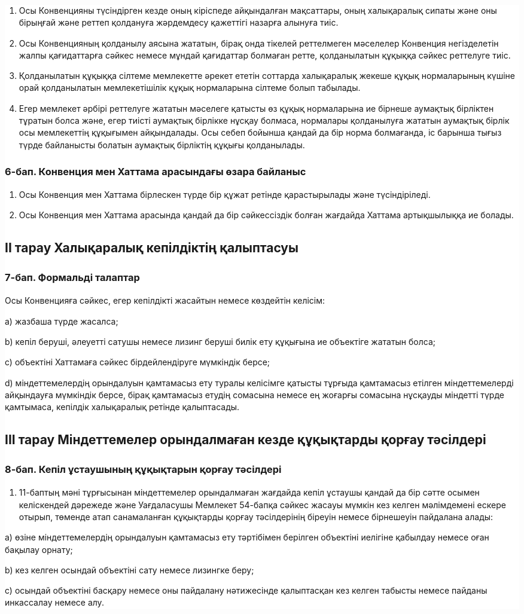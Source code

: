 1. Осы Конвенцияны түсіндірген кезде оның кіріспеде айқындалған мақсаттары, оның халықаралық сипаты және оны бірыңғай және реттеп қолдануға жәрдемдесу қажеттігі назарға алынуға тиіс.

2. Осы Конвенцияның қолданылу аясына жататын, бірақ онда тікелей реттелмеген мәселелер Конвенция негізделетін жалпы қағидаттарға сәйкес немесе мұндай қағидаттар болмаған ретте, қолданылатын құқыққа сәйкес реттелуге тиіс.

3. Қолданылатын құқыққа сілтеме мемлекетте әрекет ететін соттарда халықаралық жекеше құқық нормаларының күшіне орай қолданылатын мемлекетішілік құқық нормаларына сілтеме болып табылады.

4. Егер мемлекет әрбірі реттелуге жататын мәселеге қатысты өз құқық нормаларына ие бірнеше аумақтық бірліктен тұратын болса және, егер тиісті аумақтық бірлікке нұсқау болмаса, нормалары қолданылуға жататын аумақтық бірлік осы мемлекеттің құқығымен айқындалады. Осы себеп бойынша қандай да бір норма болмағанда, іс барынша тығыз түрде байланысты болатын аумақтық бірліктің құқығы қолданылады.

### 6-бап. Конвенция мен Хаттама арасындағы өзара байланыс

1. Осы Конвенция мен Хаттама бірлескен түрде бір құжат ретінде қарастырылады және түсіндіріледі.

2. Осы Конвенция мен Хаттама арасында қандай да бір сәйкессіздік болған жағдайда Хаттама артықшылыққа ие болады.

## II тарау Халықаралық кепілдіктің қалыптасуы

### 7-бап. Формальді талаптар

Осы Конвенцияға сәйкес, егер кепілдікті жасайтын немесе көздейтін келісім:

а) жазбаша түрде жасалса;

b) кепіл беруші, әлеуетті сатушы немесе лизинг беруші билік ету құқығына ие объектіге жататын болса;

c) объектіні Хаттамаға сәйкес бірдейлендіруге мүмкіндік берсе;

d) міндеттемелердің орындалуын қамтамасыз ету туралы келісімге қатысты тұрғыда қамтамасыз етілген міндеттемелерді айқындауға мүмкіндік берсе, бірақ қамтамасыз етудің сомасына немесе ең жоғарғы сомасына нұсқауды міндетті түрде қамтымаса, кепілдік халықаралық ретінде қалыптасады.

## III тарау Міндеттемелер орындалмаған кезде құқықтарды қорғау тәсілдері

### 8-бап. Кепіл ұстаушының құқықтарын қорғау тәсілдері

1. 11-баптың мәні тұрғысынан міндеттемелер орындалмаған жағдайда кепіл ұстаушы қандай да бір сәтте осымен келіскендей дәрежеде және Уағдаласушы Мемлекет 54-бапқа сәйкес жасауы мүмкін кез келген мәлімдемені ескере отырып, төменде атап санамаланған құқықтарды қорғау тәсілдерінің біреуін немесе бірнешеуін пайдалана алады:

a) өзіне міндеттемелердің орындалуын қамтамасыз ету тәртібімен берілген объектіні иелігіне қабылдау немесе оған бақылау орнату;

b) кез келген осындай объектіні сату немесе лизингке беру;

c) осындай объектіні басқару немесе оны пайдалану нәтижесінде қалыптасқан кез келген табысты немесе пайданы инкассалау немесе алу.
